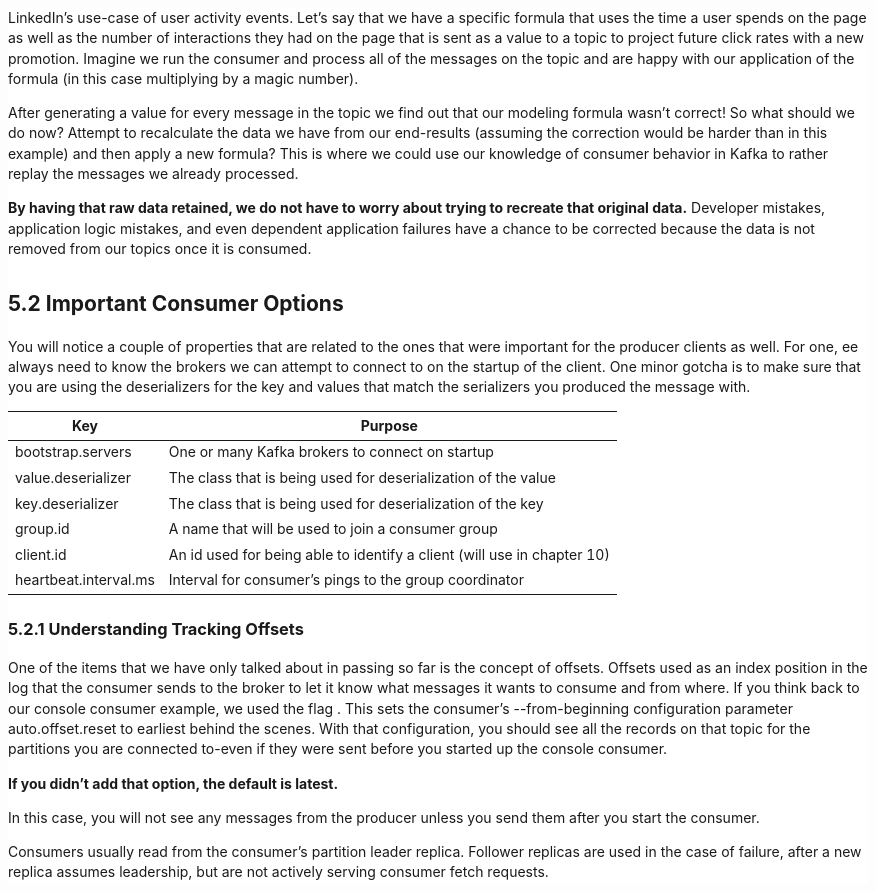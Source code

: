 LinkedIn’s use-case of user activity events. Let’s say that we have a specific formula that uses the time a user spends on the page as well as the number of interactions they had on the page that is sent as a value to a topic to project future click rates with a new promotion. Imagine we run the consumer and process all of the messages on the topic and are happy with our application of the formula (in this case multiplying by a magic number).

After generating a value for every message in the topic we find out that our modeling formula wasn’t correct! So what should we do now? Attempt to recalculate the data we have from our end-results (assuming the correction would be harder than in this example) and then apply a new formula? This is where we could use our knowledge of consumer behavior in Kafka to rather replay the messages we already processed.

**By having that raw data retained, we do not have to worry about trying to recreate that original data.** Developer mistakes, application logic mistakes, and even dependent application failures have a chance to be corrected because the data is not removed from our topics once it is consumed.

## 5.2 Important Consumer Options

You will notice a couple of properties that are related to the ones that were important for the producer clients as well. For one, ee always need to know the brokers we can attempt to connect to on the startup of the client. One minor gotcha is to make sure that you are using the deserializers for the key and values that match the serializers you produced the message with.

| Key  | Purpose |
| ------------- | ------------- |
| bootstrap.servers  | One or many Kafka brokers to connect on startup  |
| value.deserializer  | The class that is being used for deserialization of the value  |
| key.deserializer  | The class that is being used for deserialization of the key  |
| group.id  | A name that will be used to join a consumer group  |
| client.id  | An id used for being able to identify a client (will use in chapter 10)  |
| heartbeat.interval.ms  | Interval for consumer’s pings to the group coordinator  |

### 5.2.1 Understanding Tracking Offsets

One of the items that we have only talked about in passing so far is the concept of offsets. Offsets used as an index position in the log that the consumer sends to the broker to let it know what messages it wants to consume and from where. If you think back to our console consumer example, we used the flag . This sets the consumer’s --from-beginning configuration parameter auto.offset.reset to earliest behind the scenes. With that configuration, you should see all the records on that topic for the partitions you are connected to-even if they were sent before you started up the console consumer.

**If you didn’t add that option, the default is latest.**

In this case, you will not see any messages from the producer unless you send them after you start the consumer.

Consumers usually read from the consumer’s partition leader replica. Follower replicas are used in the case of failure, after a new replica assumes leadership, but are not actively serving consumer fetch requests.
